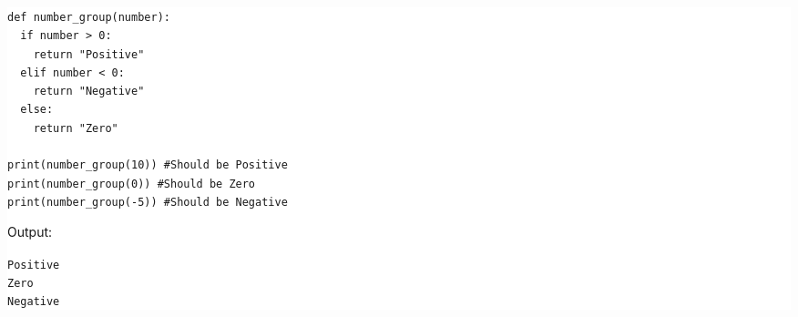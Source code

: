 ```
def number_group(number):
  if number > 0:
    return "Positive"
  elif number < 0:
    return "Negative"
  else:
    return "Zero"

print(number_group(10)) #Should be Positive
print(number_group(0)) #Should be Zero
print(number_group(-5)) #Should be Negative
```

Output:

```
Positive
Zero
Negative
```
